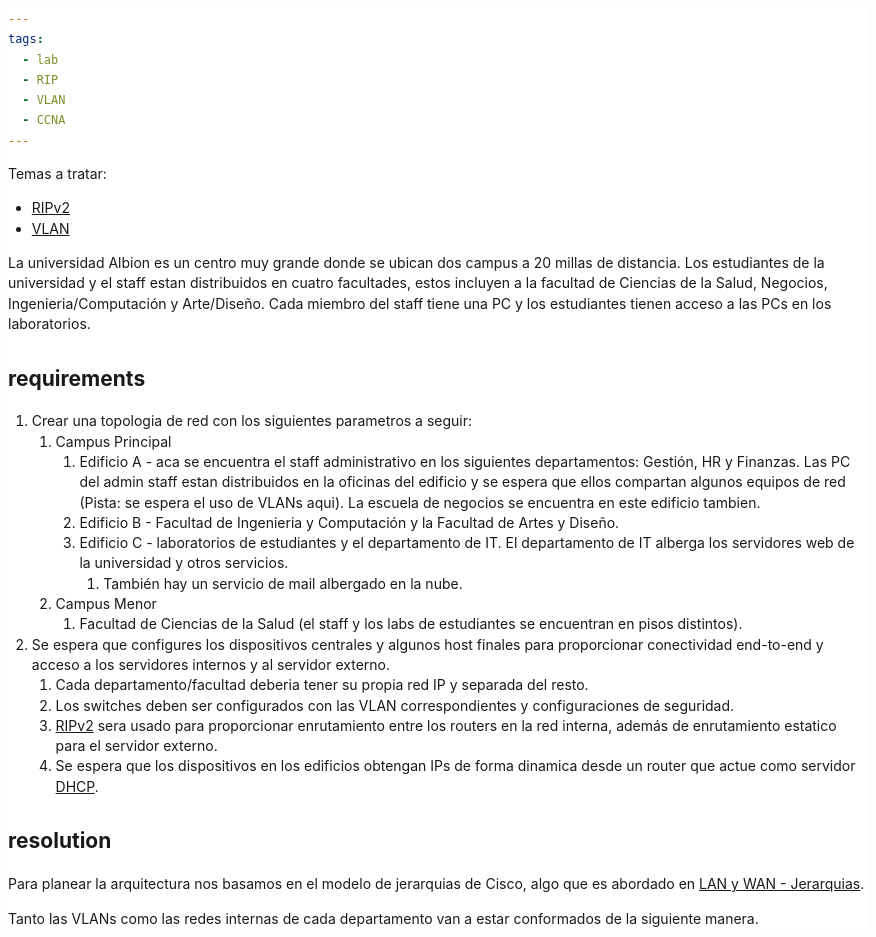 ```yaml
---
tags:
  - lab
  - RIP
  - VLAN
  - CCNA
---
```


Temas a tratar:
- [RIPv2](../../Routing%20Protocols/RIPv2.md) 
- [VLAN](../../VLAN/VLAN.md) 

La universidad Albion es un centro muy grande donde se ubican dos campus a 20 millas de distancia. Los estudiantes de la universidad y el staff estan distribuidos en cuatro facultades, estos incluyen a la facultad de Ciencias de la Salud, Negocios, Ingenieria/Computación y Arte/Diseño. Cada miembro del staff tiene una PC y los estudiantes tienen acceso a las PCs en los laboratorios. 

## requirements
1. Crear una topologia de red con los siguientes parametros a seguir:
	1. Campus Principal
		1. Edificio A - aca se encuentra el staff administrativo en los siguientes departamentos: Gestión, HR y Finanzas. Las PC del admin staff estan distribuidos en la oficinas del edificio y se espera que ellos compartan algunos equipos de red (Pista: se espera el uso de VLANs aqui). La escuela de negocios se encuentra en este edificio tambien.
		2. Edificio B - Facultad de Ingenieria y Computación y la Facultad de Artes y Diseño.
		3. Edificio C - laboratorios de estudiantes y el departamento de IT. El departamento de IT alberga los servidores web de la universidad y otros servicios.
			1. También hay un servicio de mail albergado en la nube. 
	2. Campus Menor
		1. Facultad de Ciencias de la Salud (el staff y los labs de estudiantes se encuentran en pisos distintos).
2. Se espera que configures los dispositivos centrales y algunos host finales para proporcionar conectividad end-to-end y acceso a los servidores internos y al servidor externo.
	1. Cada departamento/facultad deberia tener su propia red IP y separada del resto. 
	2. Los switches deben ser configurados con las VLAN correspondientes y configuraciones de seguridad.
	3. [RIPv2](../../Routing%20Protocols/RIPv2.md) sera usado para proporcionar enrutamiento entre los routers en la red interna, además de enrutamiento estatico para el servidor externo. 
	4. Se espera que los dispositivos en los edificios obtengan IPs de forma dinamica desde un router que actue como servidor [DHCP](../../DHCP/DHCP.md). 


## resolution

Para planear la arquitectura nos basamos en el modelo de jerarquias de Cisco, algo que es abordado en [LAN y WAN - Jerarquias](../NetWarriors/LAN%20y%20WAN%20-%20Jerarquias.md). 

Tanto las VLANs como las redes internas de cada departamento van a estar conformados de la siguiente manera.
